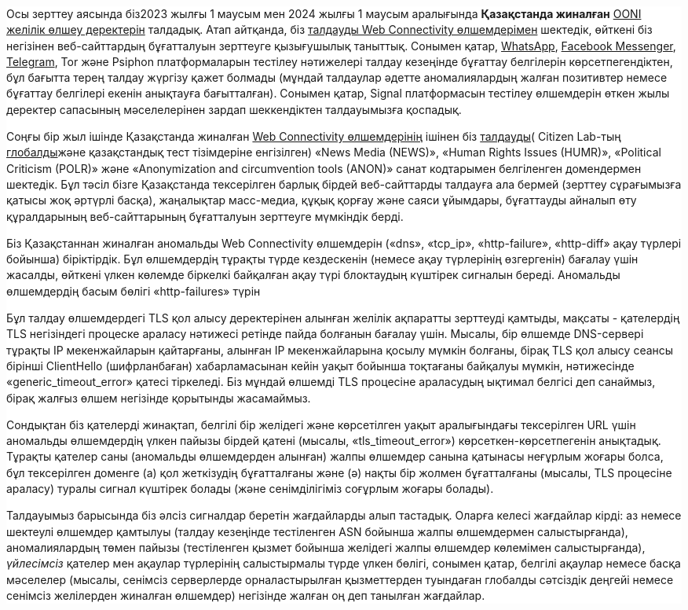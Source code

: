 Осы зерттеу аясында біз2023 жылғы 1 маусым мен 2024 жылғы 1 маусым аралығында **Қазақстанда жиналған** [OONI желілік өлшеу деректерін](https://explorer.ooni.org/chart/mat?probe_cc=KZ&since=2023-06-01&until=2024-06-01&time_grain=day&axis_x=measurement_start_day&test_name=web_connectivity) талдадық. Атап айтқанда, біз [талдауды Web Connectivity өлшемдерімен](https://github.com/ooni/backend/issues/846) шектедік, өйткені біз негізінен веб-сайттардың бұғатталуын зерттеуге қызығушылық таныттық. Сонымен қатар, [WhatsApp](https://explorer.ooni.org/chart/mat?probe_cc=KZ&since=2023-06-01&until=2024-06-01&time_grain=day&axis_x=measurement_start_day&test_name=whatsapp), [Facebook Messenger](https://explorer.ooni.org/chart/mat?probe_cc=KZ&since=2023-06-01&until=2024-06-01&time_grain=day&axis_x=measurement_start_day&test_name=facebook_messenger), [Telegram](https://explorer.ooni.org/chart/mat?probe_cc=KZ&since=2023-06-01&until=2024-06-01&time_grain=day&axis_x=measurement_start_day&test_name=telegram), Tor және Psiphon платформаларын тестілеу нәтижелері талдау кезеңінде бұғаттау белгілерін көрсетпегендіктен, бұл бағытта терең талдау жүргізу қажет болмады (мұндай талдаулар әдетте аномалиялардың жалған позитивтер немесе бұғаттау белгілері екенін анықтауға бағытталған). Сонымен қатар, Signal платформасын тестілеу өлшемдерін өткен жылы деректер сапасының мәселелерінен зардап шеккендіктен талдауымызға қоспадық.

Соңғы бір жыл ішінде Қазақстанда жиналған [Web Connectivity өлшемдерінің](https://explorer.ooni.org/search?probe_cc=KZ&test_name=web_connectivity&since=2023-06-01&until=2024-06-01&failure=false) ішінен біз [талдауды](https://github.com/ooni/backend/issues/846)( Citizen Lab-тың [глобалды](https://github.com/citizenlab/test-lists/blob/master/lists/global.csv)және қазақстандық тест тізімдеріне енгізілген) «News Media (NEWS)», «Human Rights Issues (HUMR)», «Political Criticism (POLR)» және «Anonymization and circumvention tools (ANON)» санат кодтарымен белгіленген домендермен шектедік. Бұл тәсіл бізге Қазақстанда тексерілген барлық бірдей веб-сайттарды талдауға ала бермей (зерттеу сұрағымызға қатысы жоқ әртүрлі басқа), жаңалықтар масс-медиа, құқық қорғау және саяси ұйымдары, бұғаттауды айналып өту құралдарының веб-сайттарының бұғатталуын зерттеуге мүмкіндік берді.

Біз Қазақстаннан жиналған аномальды Web Connectivity өлшемдерін («dns», «tcp_ip», «http-failure», «http-diff» ақау түрлері бойынша) біріктірдік. Бұл өлшемдердің тұрақты түрде кездескенін (немесе ақау түрлерінің өзгергенін) бағалау үшін жасалды, өйткені үлкен көлемде біркелкі байқалған ақау түрі блоктаудың күштірек сигналын береді. Аномальды өлшемдердің басым бөлігі «http-failures» түрін  

Бұл талдау өлшемдердегі TLS қол алысу деректерінен алынған желілік ақпаратты зерттеуді қамтыды, мақсаты - қателердің TLS негізіндегі процеске араласу нәтижесі ретінде пайда болғанын бағалау үшін. Мысалы, бір өлшемде DNS-сервері тұрақты IP мекенжайларын қайтарғаны, алынған IP мекенжайларына қосылу мүмкін болғаны, бірақ TLS қол алысу сеансы бірінші ClientHello (шифрланбаған) хабарламасынан кейін уақыт бойынша тоқтағаны байқалуы мүмкін, нәтижесінде «generic_timeout_error» қатесі тіркеледі. Біз мұндай өлшемді TLS процесіне араласудың ықтимал белгісі деп санаймыз, бірақ жалғыз өлшем негізінде қорытынды жасамаймыз.

Сондықтан біз қателерді жинақтап, белгілі бір желідегі және көрсетілген уақыт аралығындағы тексерілген URL үшін аномальды өлшемдердің үлкен пайызы бірдей қатені (мысалы, «tls_timeout_error») көрсеткен-көрсетпегенін анықтадық. Тұрақты қателер саны (аномальды өлшемдерден алынған) жалпы өлшемдер санына қатынасы неғұрлым жоғары болса, бұл тексерілген доменге (а) қол жеткізудің бұғатталғаны және (ә) нақты бір жолмен бұғатталғаны (мысалы, TLS процесіне араласу) туралы сигнал күштірек болады (және сенімділігіміз соғұрлым жоғары болады).

Талдауымыз барысында біз әлсіз сигналдар беретін жағдайларды алып тастадық. Оларға келесі жағдайлар кірді: аз немесе шектеулі өлшемдер қамтылуы (талдау кезеңінде тестіленген ASN бойынша жалпы өлшемдермен салыстырғанда), аномалиялардың төмен пайызы (тестіленген қызмет бойынша желідегі жалпы өлшемдер көлемімен салыстырғанда), *үйлесімсіз* қателер мен ақаулар түрлерінің салыстырмалы түрде үлкен бөлігі, сонымен қатар, белгілі ақаулар немесе басқа мәселелер (мысалы, сенімсіз серверлерде орналастырылған қызметтерден туындаған глобалды сәтсіздік деңгейі немесе сенімсіз желілерден жиналған өлшемдер) негізінде жалған оң деп танылған жағдайлар.

